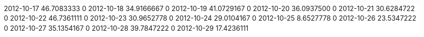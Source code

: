   </tr>
  <tr>
   <td style="text-align:left;"> 2012-10-17 </td>
   <td style="text-align:right;"> 46.7083333 </td>
   <td style="text-align:right;"> 0 </td>
  </tr>
  <tr>
   <td style="text-align:left;"> 2012-10-18 </td>
   <td style="text-align:right;"> 34.9166667 </td>
   <td style="text-align:right;"> 0 </td>
  </tr>
  <tr>
   <td style="text-align:left;"> 2012-10-19 </td>
   <td style="text-align:right;"> 41.0729167 </td>
   <td style="text-align:right;"> 0 </td>
  </tr>
  <tr>
   <td style="text-align:left;"> 2012-10-20 </td>
   <td style="text-align:right;"> 36.0937500 </td>
   <td style="text-align:right;"> 0 </td>
  </tr>
  <tr>
   <td style="text-align:left;"> 2012-10-21 </td>
   <td style="text-align:right;"> 30.6284722 </td>
   <td style="text-align:right;"> 0 </td>
  </tr>
  <tr>
   <td style="text-align:left;"> 2012-10-22 </td>
   <td style="text-align:right;"> 46.7361111 </td>
   <td style="text-align:right;"> 0 </td>
  </tr>
  <tr>
   <td style="text-align:left;"> 2012-10-23 </td>
   <td style="text-align:right;"> 30.9652778 </td>
   <td style="text-align:right;"> 0 </td>
  </tr>
  <tr>
   <td style="text-align:left;"> 2012-10-24 </td>
   <td style="text-align:right;"> 29.0104167 </td>
   <td style="text-align:right;"> 0 </td>
  </tr>
  <tr>
   <td style="text-align:left;"> 2012-10-25 </td>
   <td style="text-align:right;"> 8.6527778 </td>
   <td style="text-align:right;"> 0 </td>
  </tr>
  <tr>
   <td style="text-align:left;"> 2012-10-26 </td>
   <td style="text-align:right;"> 23.5347222 </td>
   <td style="text-align:right;"> 0 </td>
  </tr>
  <tr>
   <td style="text-align:left;"> 2012-10-27 </td>
   <td style="text-align:right;"> 35.1354167 </td>
   <td style="text-align:right;"> 0 </td>
  </tr>
  <tr>
   <td style="text-align:left;"> 2012-10-28 </td>
   <td style="text-align:right;"> 39.7847222 </td>
   <td style="text-align:right;"> 0 </td>
  </tr>
  <tr>
   <td style="text-align:left;"> 2012-10-29 </td>
   <td style="text-align:right;"> 17.4236111 </td>
